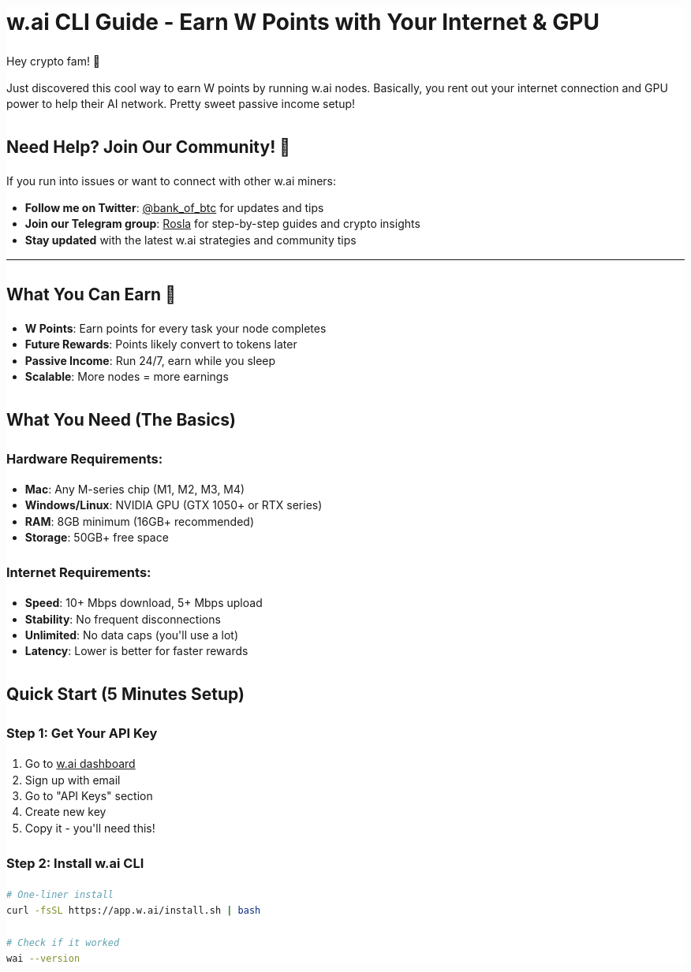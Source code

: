 # w.ai CLI Guide - Earn W Points with Your Internet & GPU

Hey crypto fam! 👋 

Just discovered this cool way to earn W points by running w.ai nodes. Basically, you rent out your internet connection and GPU power to help their AI network. Pretty sweet passive income setup!

## Need Help? Join Our Community! 🤝

If you run into issues or want to connect with other w.ai miners:

- **Follow me on Twitter**: [@bank_of_btc](https://x.com/bank_of_btc) for updates and tips
- **Join our Telegram group**: [Rosla](https://t.me/rooslaa) for step-by-step guides and crypto insights
- **Stay updated** with the latest w.ai strategies and community tips

---

## What You Can Earn 🤑

- **W Points**: Earn points for every task your node completes
- **Future Rewards**: Points likely convert to tokens later
- **Passive Income**: Run 24/7, earn while you sleep
- **Scalable**: More nodes = more earnings

## What You Need (The Basics)

### Hardware Requirements:
- **Mac**: Any M-series chip (M1, M2, M3, M4)
- **Windows/Linux**: NVIDIA GPU (GTX 1050+ or RTX series)
- **RAM**: 8GB minimum (16GB+ recommended)
- **Storage**: 50GB+ free space

### Internet Requirements:
- **Speed**: 10+ Mbps download, 5+ Mbps upload
- **Stability**: No frequent disconnections
- **Unlimited**: No data caps (you'll use a lot)
- **Latency**: Lower is better for faster rewards

## Quick Start (5 Minutes Setup)

### Step 1: Get Your API Key
1. Go to [w.ai dashboard](https://w.ai/r/V3XBMXWW)
2. Sign up with email
3. Go to "API Keys" section
4. Create new key
5. Copy it - you'll need this!

### Step 2: Install w.ai CLI
```bash
# One-liner install
curl -fsSL https://app.w.ai/install.sh | bash

# Check if it worked
wai --version
```
